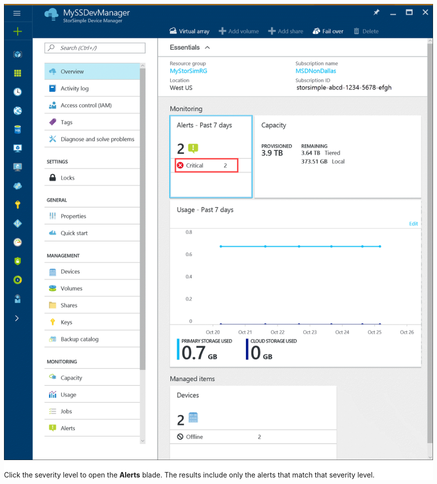 ![Alerts dashboard](./media/storsimple-virtual-array-manage-alerts/alerts14.png)

Click the severity level to open the **Alerts** blade. The results include only the alerts that match that severity level.
